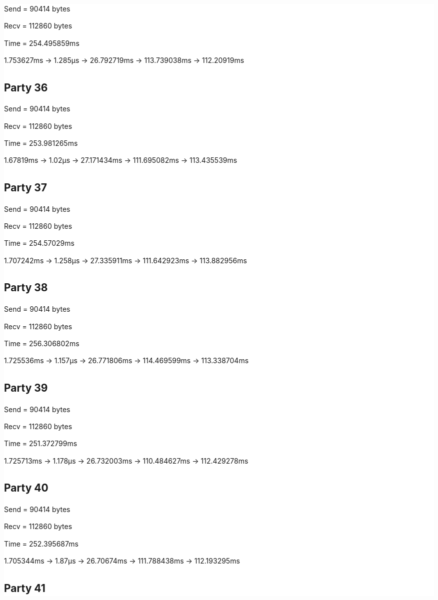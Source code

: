 Send = 90414 bytes

Recv = 112860 bytes

Time = 254.495859ms

1.753627ms → 1.285µs → 26.792719ms → 113.739038ms → 112.20919ms

## Party 36

Send = 90414 bytes

Recv = 112860 bytes

Time = 253.981265ms

1.67819ms → 1.02µs → 27.171434ms → 111.695082ms → 113.435539ms

## Party 37

Send = 90414 bytes

Recv = 112860 bytes

Time = 254.57029ms

1.707242ms → 1.258µs → 27.335911ms → 111.642923ms → 113.882956ms

## Party 38

Send = 90414 bytes

Recv = 112860 bytes

Time = 256.306802ms

1.725536ms → 1.157µs → 26.771806ms → 114.469599ms → 113.338704ms

## Party 39

Send = 90414 bytes

Recv = 112860 bytes

Time = 251.372799ms

1.725713ms → 1.178µs → 26.732003ms → 110.484627ms → 112.429278ms

## Party 40

Send = 90414 bytes

Recv = 112860 bytes

Time = 252.395687ms

1.705344ms → 1.87µs → 26.70674ms → 111.788438ms → 112.193295ms

## Party 41
